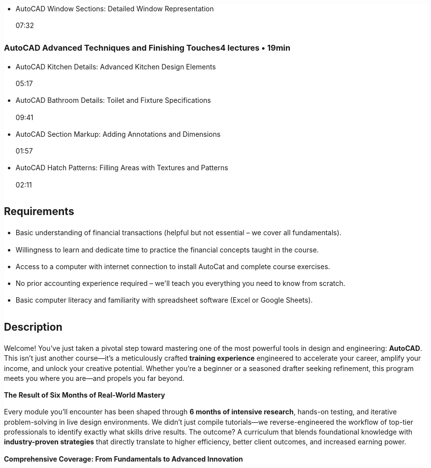 -   AutoCAD Window Sections: Detailed Window Representation
    
    07:32
    

### AutoCAD Advanced Techniques and Finishing Touches4 lectures • 19min

-   AutoCAD Kitchen Details: Advanced Kitchen Design Elements
    
    05:17
    
-   AutoCAD Bathroom Details: Toilet and Fixture Specifications
    
    09:41
    
-   AutoCAD Section Markup: Adding Annotations and Dimensions
    
    01:57
    
-   AutoCAD Hatch Patterns: Filling Areas with Textures and Patterns
    
    02:11
    

## Requirements

-   Basic understanding of financial transactions (helpful but not essential – we cover all fundamentals).
    
-   Willingness to learn and dedicate time to practice the financial concepts taught in the course.
    
-   Access to a computer with internet connection to install AutoCat and complete course exercises.
    
-   No prior accounting experience required – we'll teach you everything you need to know from scratch.
    
-   Basic computer literacy and familiarity with spreadsheet software (Excel or Google Sheets).
    

## Description

Welcome! You’ve just taken a pivotal step toward mastering one of the most powerful tools in design and engineering: **AutoCAD**. This isn’t just another course—it’s a meticulously crafted **training experience** engineered to accelerate your career, amplify your income, and unlock your creative potential. Whether you’re a beginner or a seasoned drafter seeking refinement, this program meets you where you are—and propels you far beyond.

**The Result of Six Months of Real-World Mastery**

Every module you’ll encounter has been shaped through **6 months of intensive research**, hands-on testing, and iterative problem-solving in live design environments. We didn’t just compile tutorials—we reverse-engineered the workflow of top-tier professionals to identify exactly what skills drive results. The outcome? A curriculum that blends foundational knowledge with **industry-proven strategies** that directly translate to higher efficiency, better client outcomes, and increased earning power.

**Comprehensive Coverage: From Fundamentals to Advanced Innovation**
